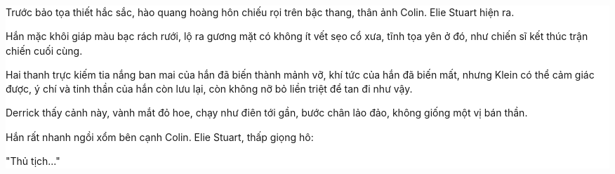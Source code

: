 Trước bảo tọa thiết hắc sắc, hào quang hoàng hôn chiếu rọi trên bậc thang, thân ảnh Colin. Elie Stuart hiện ra.

Hắn mặc khôi giáp màu bạc rách rưới, lộ ra gương mặt có không ít vết sẹo cổ xưa, tĩnh tọa yên ở đó, như chiến sĩ kết thúc trận chiến cuối cùng.

Hai thanh trực kiếm tia nắng ban mai của hắn đã biến thành mảnh vỡ, khí tức của hắn đã biến mất, nhưng Klein có thể cảm giác được, ý chí và tinh thần của hắn còn lưu lại, còn không nỡ bỏ liền triệt để tan đi như vậy.

Derrick thấy cảnh này, vành mắt đỏ hoe, chạy như điên tới gần, bước chân lảo đảo, không giống một vị bán thần.

Hắn rất nhanh ngồi xổm bên cạnh Colin. Elie Stuart, thấp giọng hô:

"Thủ tịch..."